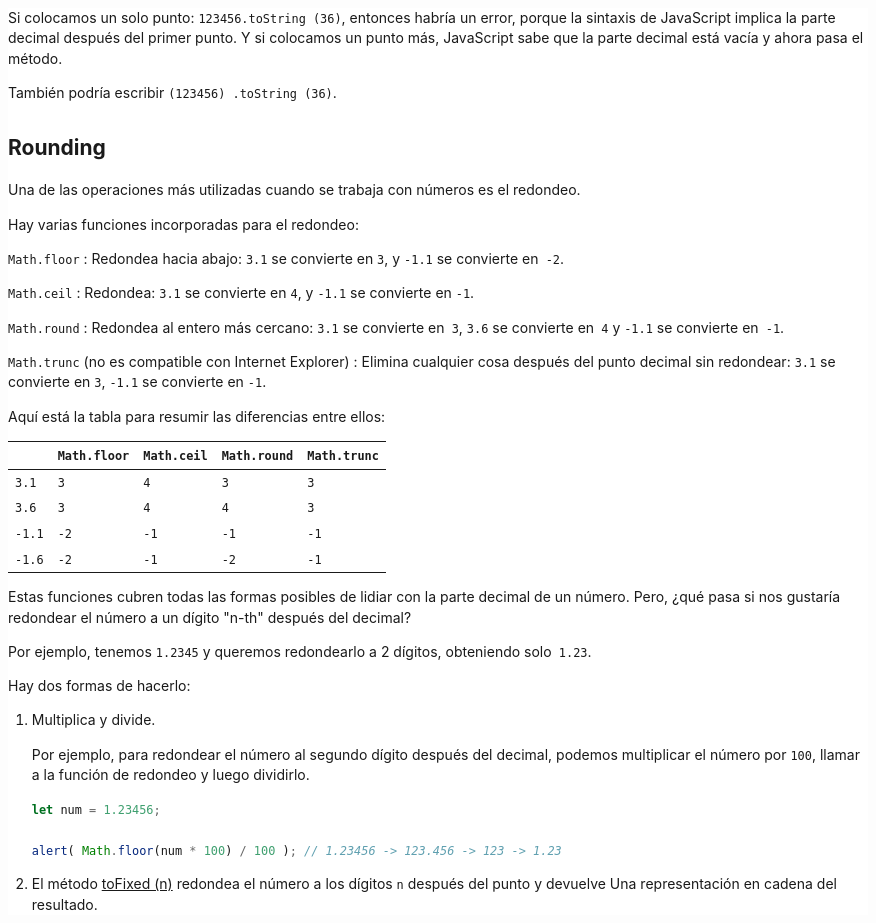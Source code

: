 Si colocamos un solo punto: `123456.toString (36)`, entonces habría un error, porque la sintaxis de JavaScript implica la parte decimal después del primer punto. Y si colocamos un punto más, JavaScript sabe que la parte decimal está vacía y ahora pasa el método.

También podría escribir `(123456) .toString (36)`.

## Rounding

Una de las operaciones más utilizadas cuando se trabaja con números es el redondeo.

Hay varias funciones incorporadas para el redondeo:

`Math.floor`
: Redondea hacia abajo: `3.1` se convierte en `3`, y `-1.1` se convierte en` -2`.

`Math.ceil`
: Redondea: `3.1` se convierte en `4`, y `-1.1` se convierte en `-1`.

`Math.round`
: Redondea al entero más cercano: `3.1` se convierte en` 3`, `3.6` se convierte en` 4` y `-1.1` se convierte en` -1`.

`Math.trunc` (no es compatible con Internet Explorer)
: Elimina cualquier cosa después del punto decimal sin redondear: `3.1` se convierte en `3`, `-1.1` se convierte en `-1`.

Aquí está la tabla para resumir las diferencias entre ellos:

|   | `Math.floor` | `Math.ceil` | `Math.round` | `Math.trunc` |
|---|---------|--------|---------|---------|
|`3.1`|  `3`    |   `4`  |    `3`  |   `3`   |
|`3.6`|  `3`    |   `4`  |    `4`  |   `3`   |
|`-1.1`|  `-2`    |   `-1`  |    `-1`  |   `-1`   |
|`-1.6`|  `-2`    |   `-1`  |    `-2`  |   `-1`   |


Estas funciones cubren todas las formas posibles de lidiar con la parte decimal de un número. Pero, ¿qué pasa si nos gustaría redondear el número a un dígito "n-th" después del decimal?

Por ejemplo, tenemos `1.2345` y queremos redondearlo a 2 dígitos, obteniendo solo` 1.23`.

Hay dos formas de hacerlo:

1. Multiplica y divide.

    Por ejemplo, para redondear el número al segundo dígito después del decimal, podemos multiplicar el número por `100`, llamar a la función de redondeo y luego dividirlo.
    
    ```js run
    let num = 1.23456;

    alert( Math.floor(num * 100) / 100 ); // 1.23456 -> 123.456 -> 123 -> 1.23
    ```

2. El método [toFixed (n)](https://developer.mozilla.org/en-US/docs/Web/JavaScript/Reference/Global_Objects/Number/toFixed) redondea el número a los dígitos `n` después del punto y devuelve Una representación en cadena del resultado.
        